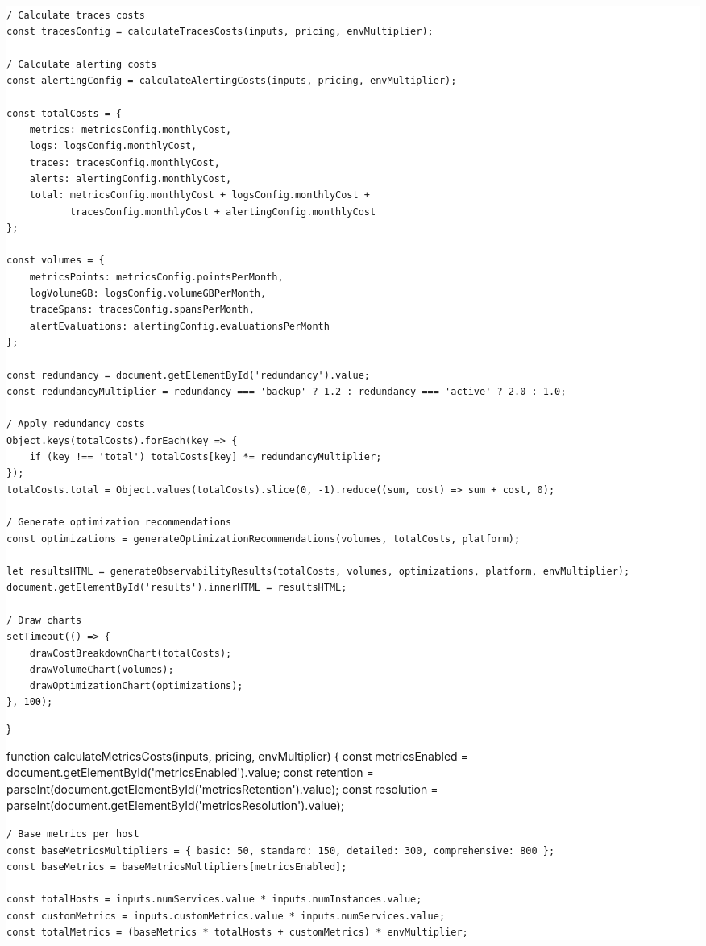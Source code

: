     / Calculate traces costs
    const tracesConfig = calculateTracesCosts(inputs, pricing, envMultiplier);
    
    / Calculate alerting costs
    const alertingConfig = calculateAlertingCosts(inputs, pricing, envMultiplier);
    
    const totalCosts = {
        metrics: metricsConfig.monthlyCost,
        logs: logsConfig.monthlyCost,
        traces: tracesConfig.monthlyCost,
        alerts: alertingConfig.monthlyCost,
        total: metricsConfig.monthlyCost + logsConfig.monthlyCost + 
               tracesConfig.monthlyCost + alertingConfig.monthlyCost
    };
    
    const volumes = {
        metricsPoints: metricsConfig.pointsPerMonth,
        logVolumeGB: logsConfig.volumeGBPerMonth,
        traceSpans: tracesConfig.spansPerMonth,
        alertEvaluations: alertingConfig.evaluationsPerMonth
    };
    
    const redundancy = document.getElementById('redundancy').value;
    const redundancyMultiplier = redundancy === 'backup' ? 1.2 : redundancy === 'active' ? 2.0 : 1.0;
    
    / Apply redundancy costs
    Object.keys(totalCosts).forEach(key => {
        if (key !== 'total') totalCosts[key] *= redundancyMultiplier;
    });
    totalCosts.total = Object.values(totalCosts).slice(0, -1).reduce((sum, cost) => sum + cost, 0);
    
    / Generate optimization recommendations
    const optimizations = generateOptimizationRecommendations(volumes, totalCosts, platform);
    
    let resultsHTML = generateObservabilityResults(totalCosts, volumes, optimizations, platform, envMultiplier);
    document.getElementById('results').innerHTML = resultsHTML;
    
    / Draw charts
    setTimeout(() => {
        drawCostBreakdownChart(totalCosts);
        drawVolumeChart(volumes);
        drawOptimizationChart(optimizations);
    }, 100);
}

function calculateMetricsCosts(inputs, pricing, envMultiplier) {
    const metricsEnabled = document.getElementById('metricsEnabled').value;
    const retention = parseInt(document.getElementById('metricsRetention').value);
    const resolution = parseInt(document.getElementById('metricsResolution').value);
    
    / Base metrics per host
    const baseMetricsMultipliers = { basic: 50, standard: 150, detailed: 300, comprehensive: 800 };
    const baseMetrics = baseMetricsMultipliers[metricsEnabled];
    
    const totalHosts = inputs.numServices.value * inputs.numInstances.value;
    const customMetrics = inputs.customMetrics.value * inputs.numServices.value;
    const totalMetrics = (baseMetrics * totalHosts + customMetrics) * envMultiplier;
    